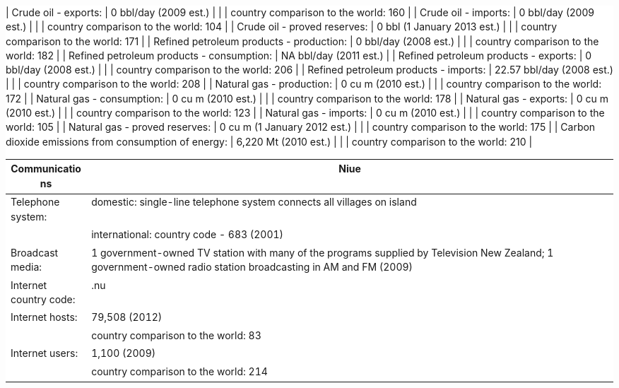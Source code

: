| Crude oil - exports: | 0 bbl/day (2009 est.) |
| | country comparison to the world: 160 |
| Crude oil - imports: | 0 bbl/day (2009 est.) |
| | country comparison to the world: 104 |
| Crude oil - proved reserves: | 0 bbl (1 January 2013 est.) |
| | country comparison to the world: 171 |
| Refined petroleum products - production: | 0 bbl/day (2008 est.) |
| | country comparison to the world: 182 |
| Refined petroleum products - consumption: | NA bbl/day (2011 est.) |
| Refined petroleum products - exports: | 0 bbl/day (2008 est.) |
| | country comparison to the world: 206 |
| Refined petroleum products - imports: | 22.57 bbl/day (2008 est.) |
| | country comparison to the world: 208 |
| Natural gas - production: | 0 cu m (2010 est.) |
| | country comparison to the world: 172 |
| Natural gas - consumption: | 0 cu m (2010 est.) |
| | country comparison to the world: 178 |
| Natural gas - exports: | 0 cu m (2010 est.) |
| | country comparison to the world: 123 |
| Natural gas - imports: | 0 cu m (2010 est.) |
| | country comparison to the world: 105 |
| Natural gas - proved reserves: | 0 cu m (1 January 2012 est.) |
| | country comparison to the world: 175 |
| Carbon dioxide emissions from consumption of energy: | 6,220 Mt (2010 est.) |
| | country comparison to the world: 210 |


| Communications | Niue |
| --- | --- |
| Telephone system: | domestic: single-line telephone system connects all villages on island |
| | international: country code - 683 (2001) |
| Broadcast media: | 1 government-owned TV station with many of the programs supplied by Television New Zealand; 1 government-owned radio station broadcasting in AM and FM (2009) |
| Internet country code: | .nu |
| Internet hosts: | 79,508 (2012) |
| | country comparison to the world: 83 |
| Internet users: | 1,100 (2009) |
| | country comparison to the world: 214 |
